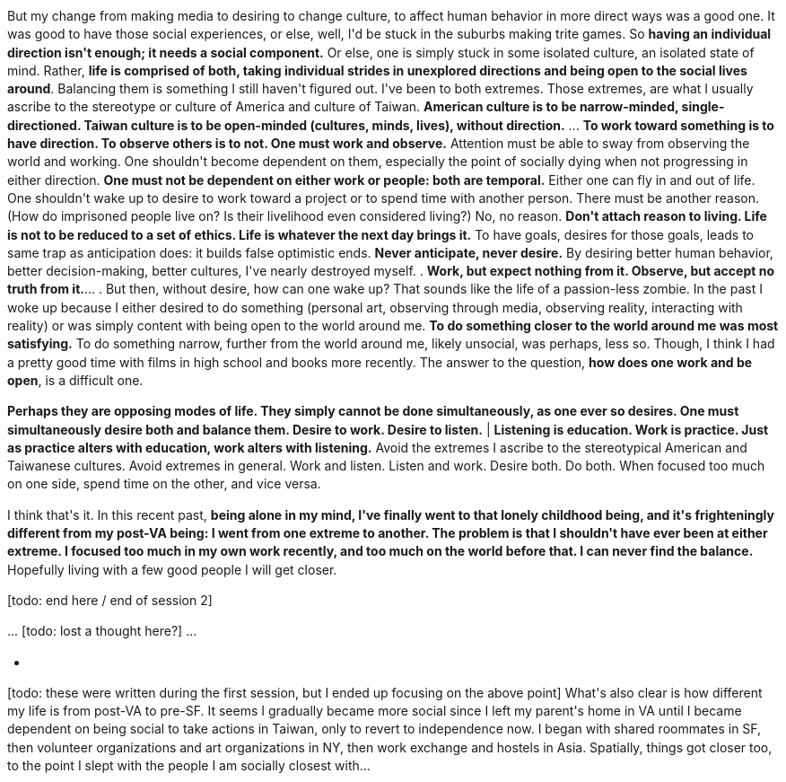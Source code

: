 But my change from making media to desiring to change culture, to affect human behavior in more direct ways was a good one. It was good to have those social experiences, or else, well, I'd be stuck in the suburbs making trite games. So <strong>having an individual direction isn't enough; it needs a social component.</strong> Or else, one is simply stuck in some isolated culture, an isolated state of mind. Rather, <strong>life is comprised of both, taking individual strides in unexplored directions and being open to the social lives around</strong>. Balancing them is something I still haven't figured out. I've been to both extremes. Those extremes, are what I usually ascribe to the stereotype or culture of America and culture of Taiwan. <strong>American culture is to be narrow-minded, single-directioned. Taiwan culture is to be open-minded (cultures, minds, lives), without direction.</strong>
...
<strong>To work toward something <strong>is</strong> to have direction. To observe others is to not. One must work and observe.</strong> Attention must be able to sway from observing the world and working. One shouldn't become dependent on them, especially the point of socially dying when not progressing in either direction. <strong>One must not be dependent on either work or people: both are temporal.</strong> Either one can fly in and out of life. One shouldn't wake up to desire to work toward a project or to spend time with another person. There must be another reason. (How do imprisoned people live on? Is their livelihood even considered living?) No, no reason. <strong>Don't attach reason to living. Life is not to be reduced to a set of ethics. Life is whatever the next day brings it.</strong> To have goals, desires for those goals, leads to same trap as anticipation does: it builds false optimistic ends. <strong>Never anticipate, never desire.</strong> By desiring better human behavior, better decision-making, better cultures, I've nearly destroyed myself.
.
<strong>Work, but expect nothing from it. Observe, but accept no truth from it.</strong>...
.
But then, without desire, how can one wake up? That sounds like the life of a passion-less zombie. In the past I woke up because I either desired to do something (personal art, observing through media, observing reality, interacting with reality) or was simply content with being open to the world around me. <strong>To do something closer to the world around me was most satisfying.</strong> To do something narrow, further from the world around me, likely unsocial, was perhaps, less so. Though, I think I had a pretty good time with films in high school and books more recently. The answer to the question, <strong>how does one work and be open</strong>, is a difficult one.

<strong>Perhaps they are opposing modes of life. They simply cannot be done simultaneously, as one ever so desires. One must simultaneously desire both and balance them. Desire to work. Desire to listen.</strong> | <strong>Listening is education. Work is practice. Just as practice alters with education, work alters with listening.</strong> Avoid the extremes I ascribe to the stereotypical American and Taiwanese cultures. Avoid extremes in general. Work and listen. Listen and work. Desire both. Do both. When focused too much on one side, spend time on the other, and vice versa.

I think that's it. In this recent past, <strong>being alone in my mind, I've finally went to that lonely childhood being, and it's frighteningly different from my post-VA being: I went from one extreme to another. The problem is that I shouldn't have ever been at either extreme. I focused too much in my own work recently, and too much on the world before that. I can never find the balance.</strong> Hopefully living with a few good people I will get closer.

[todo: end here / end of session 2]

...
[todo: lost a thought here?]
...

-
[todo: these were written during the first session, but I ended up focusing on the above point]
What's also clear is how different my life is from post-VA to pre-SF. It seems I gradually became more social since I left my parent's home in VA until I became dependent on being social to take actions in Taiwan, only to revert to independence now. I began with shared roommates in SF, then volunteer organizations and art organizations in NY, then work exchange and hostels in Asia. Spatially, things got closer too, to the point I slept with the people I am socially closest with...
